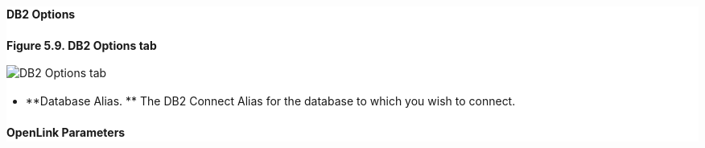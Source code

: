 <div class="titlepage">

<div>

<div>

#### DB2 Options

</div>

</div>

</div>

<div class="figure-float">

<div id="lite_fg-512" class="figure">

**Figure 5.9. DB2 Options tab**

<div class="figure-contents">

<div class="mediaobject">

![DB2 Options tab](images/db2set2.gif)

</div>

</div>

</div>

  

</div>

<div class="itemizedlist">

- **Database Alias. ** The DB2 Connect Alias for the database to which
  you wish to connect.

</div>

</div>

<div id="lite_db2preferences" class="section">

<div class="titlepage">

<div>

<div>

#### OpenLink Parameters

</div>

</div>

</div>

<div class="figure-float">

<div id="lite_fg-513" class="figure">
